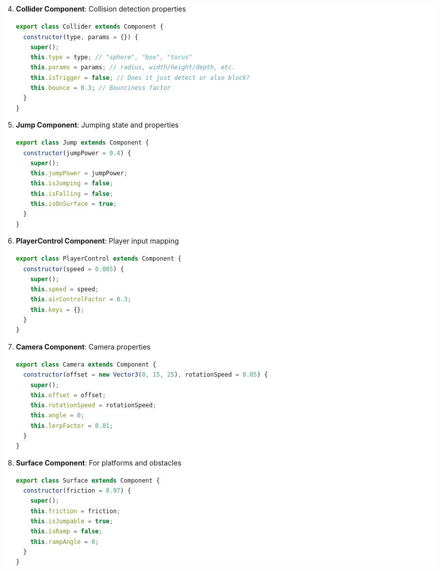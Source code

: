 4. **Collider Component**: Collision detection properties
   ```javascript
   export class Collider extends Component {
     constructor(type, params = {}) {
       super();
       this.type = type; // "sphere", "box", "torus"
       this.params = params; // radius, width/height/depth, etc.
       this.isTrigger = false; // Does it just detect or also block?
       this.bounce = 0.3; // Bounciness factor
     }
   }
   ```

5. **Jump Component**: Jumping state and properties
   ```javascript
   export class Jump extends Component {
     constructor(jumpPower = 0.4) {
       super();
       this.jumpPower = jumpPower;
       this.isJumping = false;
       this.isFalling = false;
       this.isOnSurface = true;
     }
   }
   ```

6. **PlayerControl Component**: Player input mapping
   ```javascript
   export class PlayerControl extends Component {
     constructor(speed = 0.005) {
       super();
       this.speed = speed;
       this.airControlFactor = 0.3;
       this.keys = {};
     }
   }
   ```

7. **Camera Component**: Camera properties
   ```javascript
   export class Camera extends Component {
     constructor(offset = new Vector3(0, 15, 25), rotationSpeed = 0.05) {
       super();
       this.offset = offset;
       this.rotationSpeed = rotationSpeed;
       this.angle = 0;
       this.lerpFactor = 0.01;
     }
   }
   ```

8. **Surface Component**: For platforms and obstacles
   ```javascript
   export class Surface extends Component {
     constructor(friction = 0.97) {
       super();
       this.friction = friction;
       this.isJumpable = true;
       this.isRamp = false;
       this.rampAngle = 0;
     }
   }
   ```
